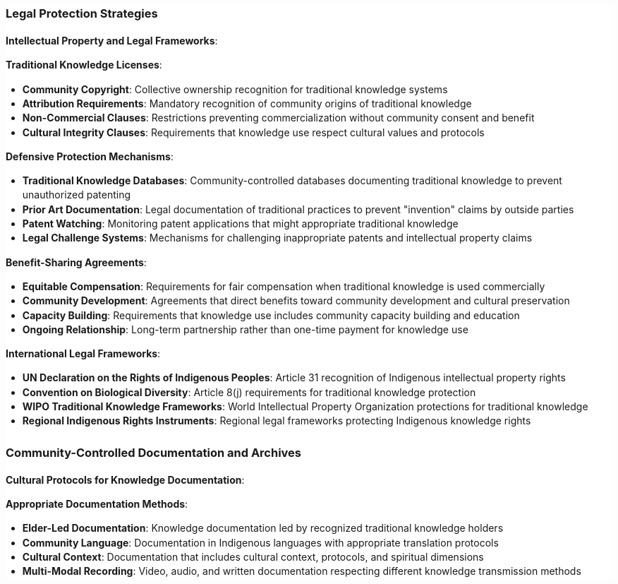 ### **Legal Protection Strategies**

**Intellectual Property and Legal Frameworks**:

**Traditional Knowledge Licenses**:
- **Community Copyright**: Collective ownership recognition for traditional knowledge systems
- **Attribution Requirements**: Mandatory recognition of community origins of traditional knowledge
- **Non-Commercial Clauses**: Restrictions preventing commercialization without community consent and benefit
- **Cultural Integrity Clauses**: Requirements that knowledge use respect cultural values and protocols

**Defensive Protection Mechanisms**:
- **Traditional Knowledge Databases**: Community-controlled databases documenting traditional knowledge to prevent unauthorized patenting
- **Prior Art Documentation**: Legal documentation of traditional practices to prevent "invention" claims by outside parties
- **Patent Watching**: Monitoring patent applications that might appropriate traditional knowledge
- **Legal Challenge Systems**: Mechanisms for challenging inappropriate patents and intellectual property claims

**Benefit-Sharing Agreements**:
- **Equitable Compensation**: Requirements for fair compensation when traditional knowledge is used commercially
- **Community Development**: Agreements that direct benefits toward community development and cultural preservation
- **Capacity Building**: Requirements that knowledge use includes community capacity building and education
- **Ongoing Relationship**: Long-term partnership rather than one-time payment for knowledge use

**International Legal Frameworks**:
- **UN Declaration on the Rights of Indigenous Peoples**: Article 31 recognition of Indigenous intellectual property rights
- **Convention on Biological Diversity**: Article 8(j) requirements for traditional knowledge protection
- **WIPO Traditional Knowledge Frameworks**: World Intellectual Property Organization protections for traditional knowledge
- **Regional Indigenous Rights Instruments**: Regional legal frameworks protecting Indigenous knowledge rights

### **Community-Controlled Documentation and Archives**

**Cultural Protocols for Knowledge Documentation**:

**Appropriate Documentation Methods**:
- **Elder-Led Documentation**: Knowledge documentation led by recognized traditional knowledge holders
- **Community Language**: Documentation in Indigenous languages with appropriate translation protocols
- **Cultural Context**: Documentation that includes cultural context, protocols, and spiritual dimensions
- **Multi-Modal Recording**: Video, audio, and written documentation respecting different knowledge transmission methods
